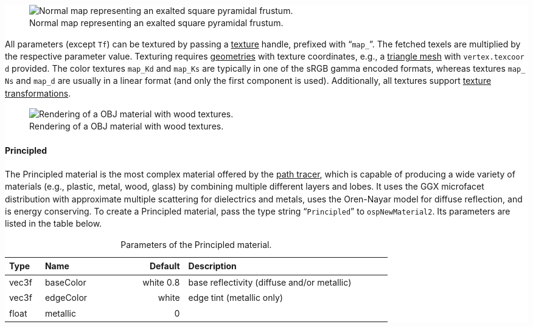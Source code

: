 <figure>
<img src="https://ospray.github.io/images/normalmap_frustum.png" alt="Normal map representing an exalted square pyramidal frustum." width="60.0%" /><figcaption>Normal map representing an exalted square pyramidal frustum.</figcaption>
</figure>

All parameters (except `Tf`) can be textured by passing a
[texture](#texture) handle, prefixed with “`map_`”. The fetched texels
are multiplied by the respective parameter value. Texturing requires
[geometries](#geometries) with texture coordinates, e.g., a [triangle
mesh](#triangle-mesh) with `vertex.texcoord` provided. The color
textures `map_Kd` and `map_Ks` are typically in one of the sRGB gamma
encoded formats, whereas textures `map_Ns` and `map_d` are usually in a
linear format (and only the first component is used). Additionally, all
textures support [texture transformations](#texture2d-transformations).

<figure>
<img src="https://ospray.github.io/images/material_OBJ.jpg" alt="Rendering of a OBJ material with wood textures." width="60.0%" /><figcaption>Rendering of a OBJ material with wood textures.</figcaption>
</figure>

#### Principled

The Principled material is the most complex material offered by the
[path tracer](#path-tracer), which is capable of producing a wide
variety of materials (e.g., plastic, metal, wood, glass) by combining
multiple different layers and lobes. It uses the GGX microfacet
distribution with approximate multiple scattering for dielectrics and
metals, uses the Oren-Nayar model for diffuse reflection, and is energy
conserving. To create a Principled material, pass the type string
“`Principled`” to `ospNewMaterial2`. Its parameters are listed in the
table below.

<table style="width:98%;">
<caption>Parameters of the Principled material.</caption>
<colgroup>
<col style="width: 9%" />
<col style="width: 24%" />
<col style="width: 12%" />
<col style="width: 51%" />
</colgroup>
<thead>
<tr class="header">
<th style="text-align: left;">Type</th>
<th style="text-align: left;">Name</th>
<th style="text-align: right;">Default</th>
<th style="text-align: left;">Description</th>
</tr>
</thead>
<tbody>
<tr class="odd">
<td style="text-align: left;">vec3f</td>
<td style="text-align: left;">baseColor</td>
<td style="text-align: right;">white 0.8</td>
<td style="text-align: left;">base reflectivity (diffuse and/or metallic)</td>
</tr>
<tr class="even">
<td style="text-align: left;">vec3f</td>
<td style="text-align: left;">edgeColor</td>
<td style="text-align: right;">white</td>
<td style="text-align: left;">edge tint (metallic only)</td>
</tr>
<tr class="odd">
<td style="text-align: left;">float</td>
<td style="text-align: left;">metallic</td>
<td style="text-align: right;">0</td>